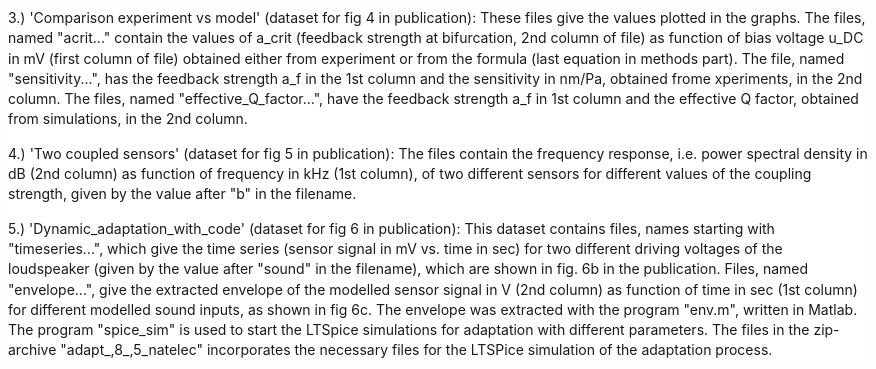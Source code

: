 3.) 'Comparison experiment vs model' (dataset for fig 4 in publication): These files give the values plotted in the graphs. The files, named "acrit..." contain the values of a_crit (feedback strength at bifurcation, 2nd column of file) as function of bias voltage u_DC in mV (first column of file) obtained either from experiment or from the formula (last equation in methods part). The file, named "sensitivity...", has the feedback strength a_f in the 1st column and the sensitivity in nm/Pa, obtained frome xperiments, in the 2nd column. The files, named "effective_Q_factor...", have the feedback strength a_f in 1st column and the effective Q factor, obtained from simulations, in the 2nd column. 

4.) 'Two coupled sensors' (dataset for fig 5 in publication): The files contain the frequency response, i.e. power spectral density in dB (2nd column) as function of frequency in kHz (1st column), of two different sensors for different values of the coupling strength, given by the value after "b" in the filename.

5.) 'Dynamic_adaptation_with_code' (dataset for fig 6 in publication): This dataset contains files, names starting with "timeseries...", which give the time series (sensor signal in mV vs. time in sec) for two different driving voltages of the loudspeaker (given by the value after "sound" in the filename), which are shown in fig. 6b in the publication. Files, named "envelope...", give the extracted envelope of the modelled sensor signal in V (2nd column) as function of time in sec (1st column) for different modelled sound inputs, as shown in fig 6c.  The envelope was extracted with the program "env.m", written in Matlab. The program "spice_sim" is used to start the LTSpice simulations for adaptation with different parameters. The files in the zip-archive "adapt_,8_,5_natelec" incorporates the necessary files for the LTSPice simulation of the adaptation process.